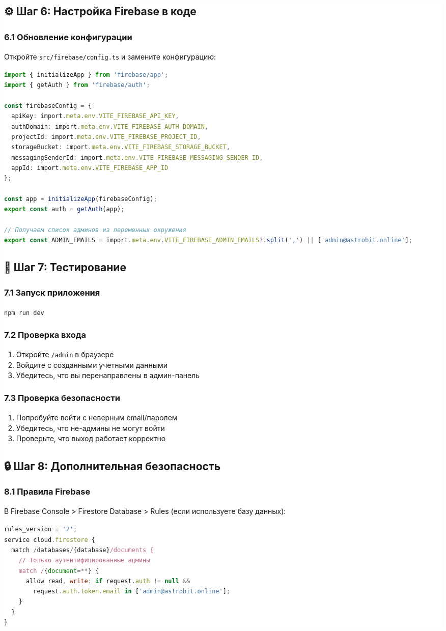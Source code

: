 ## ⚙️ Шаг 6: Настройка Firebase в коде

### 6.1 Обновление конфигурации
Откройте `src/firebase/config.ts` и замените конфигурацию:

```typescript
import { initializeApp } from 'firebase/app';
import { getAuth } from 'firebase/auth';

const firebaseConfig = {
  apiKey: import.meta.env.VITE_FIREBASE_API_KEY,
  authDomain: import.meta.env.VITE_FIREBASE_AUTH_DOMAIN,
  projectId: import.meta.env.VITE_FIREBASE_PROJECT_ID,
  storageBucket: import.meta.env.VITE_FIREBASE_STORAGE_BUCKET,
  messagingSenderId: import.meta.env.VITE_FIREBASE_MESSAGING_SENDER_ID,
  appId: import.meta.env.VITE_FIREBASE_APP_ID
};

const app = initializeApp(firebaseConfig);
export const auth = getAuth(app);

// Получаем список админов из переменных окружения
export const ADMIN_EMAILS = import.meta.env.VITE_FIREBASE_ADMIN_EMAILS?.split(',') || ['admin@astrobit.online'];
```

## 🧪 Шаг 7: Тестирование

### 7.1 Запуск приложения
```bash
npm run dev
```

### 7.2 Проверка входа
1. Откройте `/admin` в браузере
2. Войдите с созданными учетными данными
3. Убедитесь, что вы перенаправлены в админ-панель

### 7.3 Проверка безопасности
1. Попробуйте войти с неверным email/паролем
2. Убедитесь, что не-админы не могут войти
3. Проверьте, что выход работает корректно

## 🔒 Шаг 8: Дополнительная безопасность

### 8.1 Правила Firebase
В Firebase Console > Firestore Database > Rules (если используете базу данных):

```javascript
rules_version = '2';
service cloud.firestore {
  match /databases/{database}/documents {
    // Только аутентифицированные админы
    match /{document=**} {
      allow read, write: if request.auth != null && 
        request.auth.token.email in ['admin@astrobit.online'];
    }
  }
}
```

